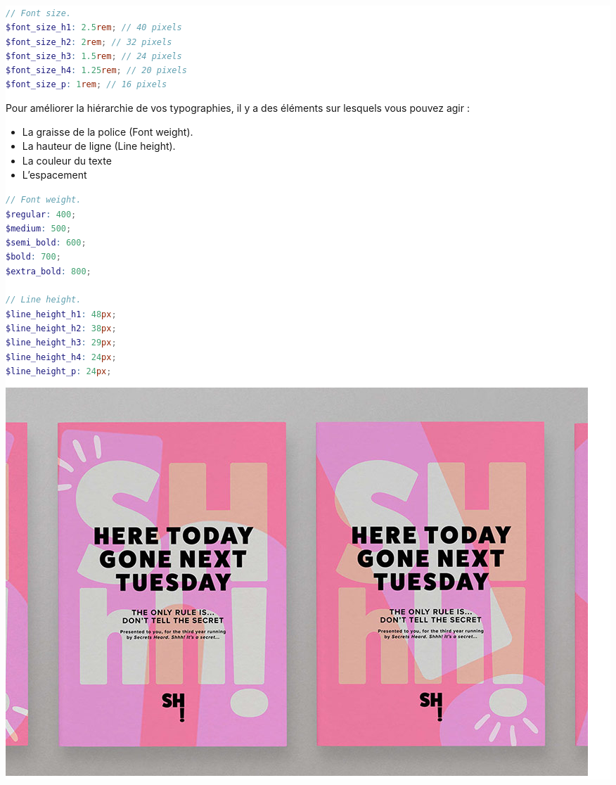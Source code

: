 ```scss
// Font size.
$font_size_h1: 2.5rem; // 40 pixels
$font_size_h2: 2rem; // 32 pixels
$font_size_h3: 1.5rem; // 24 pixels
$font_size_h4: 1.25rem; // 20 pixels
$font_size_p: 1rem; // 16 pixels
```

Pour améliorer la hiérarchie de vos typographies, il y a des éléments sur lesquels vous pouvez agir :

- La graisse de la police (Font weight).
- La hauteur de ligne (Line height).
- La couleur du texte
- L’espacement

```scss
// Font weight.
$regular: 400;
$medium: 500;
$semi_bold: 600;
$bold: 700;
$extra_bold: 800;

// Line height.
$line_height_h1: 48px;
$line_height_h2: 38px;
$line_height_h3: 29px;
$line_height_h4: 24px;
$line_height_p: 24px;
```

![PosterExample_828x500.jpg](web_design/PosterExample_828x500.jpg)
